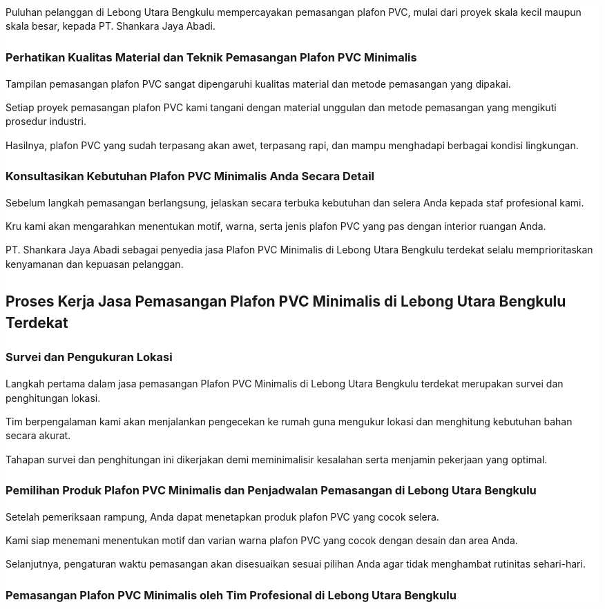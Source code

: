 Puluhan pelanggan di Lebong Utara Bengkulu mempercayakan pemasangan plafon PVC, mulai dari proyek skala kecil maupun skala besar, kepada PT. Shankara Jaya Abadi.

### Perhatikan Kualitas Material dan Teknik Pemasangan Plafon PVC Minimalis

Tampilan pemasangan plafon PVC sangat dipengaruhi kualitas material dan metode pemasangan yang dipakai.

Setiap proyek pemasangan plafon PVC kami tangani dengan material unggulan dan metode pemasangan yang mengikuti prosedur industri.

Hasilnya, plafon PVC yang sudah terpasang akan awet, terpasang rapi, dan mampu menghadapi berbagai kondisi lingkungan.

### Konsultasikan Kebutuhan Plafon PVC Minimalis Anda Secara Detail

Sebelum langkah pemasangan berlangsung, jelaskan secara terbuka kebutuhan dan selera Anda kepada staf profesional kami.

Kru kami akan mengarahkan menentukan motif, warna, serta jenis plafon PVC yang pas dengan interior ruangan Anda.

PT. Shankara Jaya Abadi sebagai penyedia jasa Plafon PVC Minimalis di Lebong Utara Bengkulu terdekat selalu memprioritaskan kenyamanan dan kepuasan pelanggan.

## Proses Kerja Jasa Pemasangan Plafon PVC Minimalis di Lebong Utara Bengkulu Terdekat

### Survei dan Pengukuran Lokasi

Langkah pertama dalam jasa pemasangan Plafon PVC Minimalis di Lebong Utara Bengkulu terdekat merupakan survei dan penghitungan lokasi.

Tim berpengalaman kami akan menjalankan pengecekan ke rumah guna mengukur lokasi dan menghitung kebutuhan bahan secara akurat.

Tahapan survei dan penghitungan ini dikerjakan demi meminimalisir kesalahan serta menjamin pekerjaan yang optimal.

### Pemilihan Produk Plafon PVC Minimalis dan Penjadwalan Pemasangan di Lebong Utara Bengkulu

Setelah pemeriksaan rampung, Anda dapat menetapkan produk plafon PVC yang cocok selera.

Kami siap menemani menentukan motif dan varian warna plafon PVC yang cocok dengan desain dan area Anda.

Selanjutnya, pengaturan waktu pemasangan akan disesuaikan sesuai pilihan Anda agar tidak menghambat rutinitas sehari-hari.

### Pemasangan Plafon PVC Minimalis oleh Tim Profesional di Lebong Utara Bengkulu
